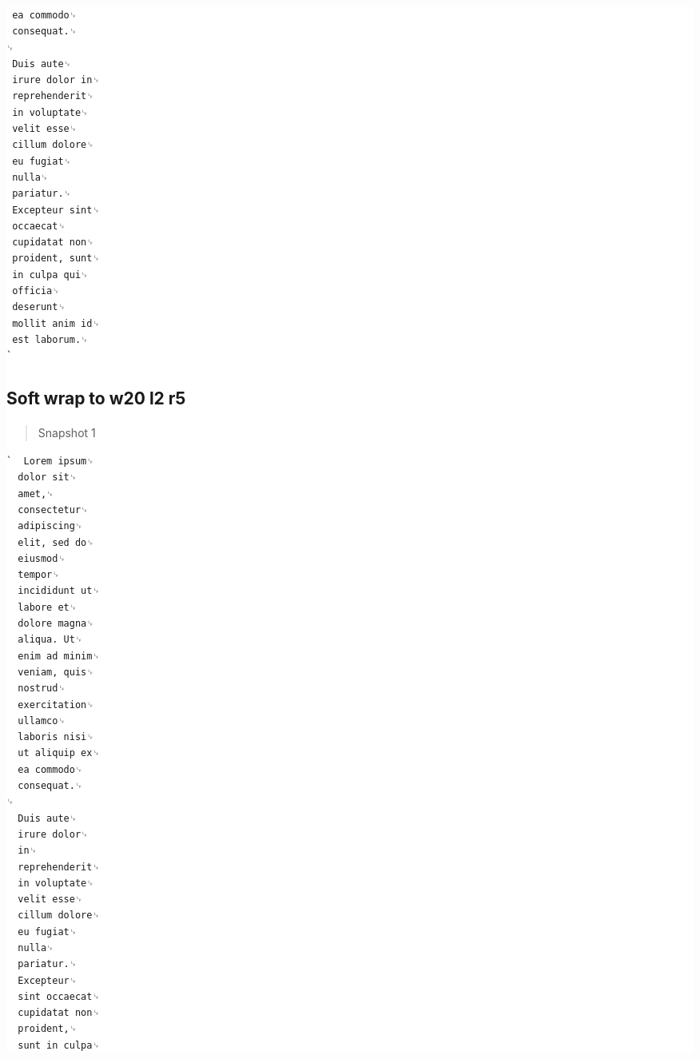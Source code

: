      ea commodo␊
     consequat.␊
    ␊
     Duis aute␊
     irure dolor in␊
     reprehenderit␊
     in voluptate␊
     velit esse␊
     cillum dolore␊
     eu fugiat␊
     nulla␊
     pariatur.␊
     Excepteur sint␊
     occaecat␊
     cupidatat non␊
     proident, sunt␊
     in culpa qui␊
     officia␊
     deserunt␊
     mollit anim id␊
     est laborum.␊
    `

## Soft wrap to w20 l2 r5

> Snapshot 1

    `  Lorem ipsum␊
      dolor sit␊
      amet,␊
      consectetur␊
      adipiscing␊
      elit, sed do␊
      eiusmod␊
      tempor␊
      incididunt ut␊
      labore et␊
      dolore magna␊
      aliqua. Ut␊
      enim ad minim␊
      veniam, quis␊
      nostrud␊
      exercitation␊
      ullamco␊
      laboris nisi␊
      ut aliquip ex␊
      ea commodo␊
      consequat.␊
    ␊
      Duis aute␊
      irure dolor␊
      in␊
      reprehenderit␊
      in voluptate␊
      velit esse␊
      cillum dolore␊
      eu fugiat␊
      nulla␊
      pariatur.␊
      Excepteur␊
      sint occaecat␊
      cupidatat non␊
      proident,␊
      sunt in culpa␊